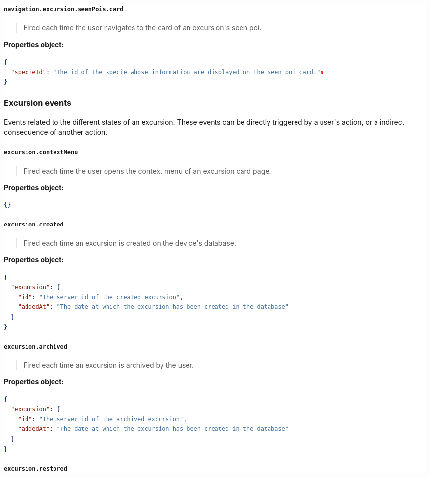 #### `navigation.excursion.seenPois.card`

> Fired each time the user navigates to the card of an excursion's seen poi.

**Properties object:**

```json
{
  "specieId": "The id of the specie whose information are displayed on the seen poi card."s
}
```

### Excursion events

Events related to the different states of an excursion. These events can be directly triggered by a user's action, or a indirect consequence of another action.

#### `excursion.contextMenu`

> Fired each time the user opens the context menu of an excursion card page.

**Properties object:**

```json
{}
```

#### `excursion.created`

> Fired each time an excursion is created on the device's database.

**Properties object:**

```json
{
  "excursion": {
    "id": "The server id of the created excursion",
    "addedAt": "The date at which the excursion has been created in the database"
  }
}
```

#### `excursion.archived`

> Fired each time an excursion is archived by the user.

**Properties object:**

```json
{
  "excursion": {
    "id": "The server id of the archived excursion",
    "addedAt": "The date at which the excursion has been created in the database"
  }
}
```

#### `excursion.restored`
